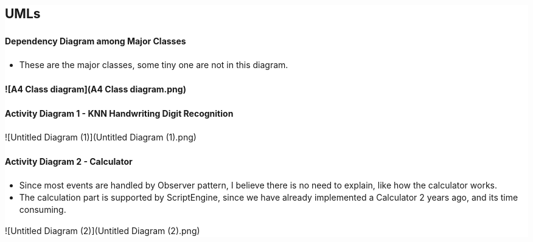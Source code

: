## UMLs

#### Dependency Diagram among **Major** Classes

- These are the major classes, some tiny one are not in this diagram.

#### ![A4 Class diagram](A4 Class diagram.png)



#### Activity Diagram 1 - KNN Handwriting Digit Recognition

![Untitled Diagram (1)](Untitled Diagram (1).png)

#### Activity Diagram 2 - Calculator

- Since most events are handled by Observer pattern, I believe there is no need to explain, like how the calculator works.
- The calculation part is supported by ScriptEngine, since we have already implemented a Calculator 2 years ago, and its time consuming.

![Untitled Diagram (2)](Untitled Diagram (2).png)